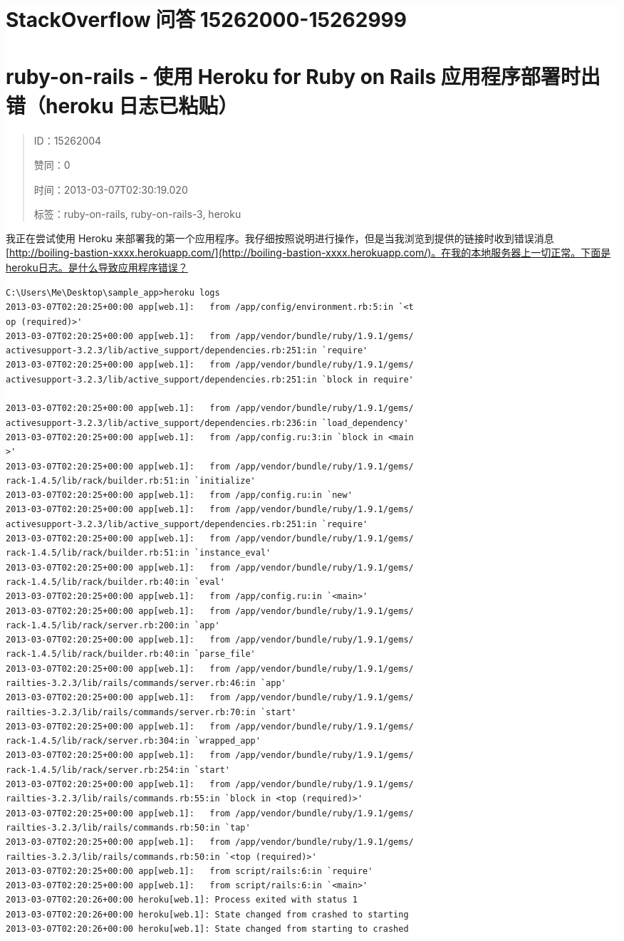 # StackOverflow 问答 15262000-15262999

# ruby-on-rails - 使用 Heroku for Ruby on Rails 应用程序部署时出错（heroku 日志已粘贴）

> ID：15262004
> 
> 赞同：0
> 
> 时间：2013-03-07T02:30:19.020
> 
> 标签：ruby-on-rails, ruby-on-rails-3, heroku

我正在尝试使用 Heroku 来部署我的第一个应用程序。我仔细按照说明进行操作，但是当我浏览到提供的链接时收到错误消息[http://boiling-bastion-xxxx.herokuapp.com/](http://boiling-bastion-xxxx.herokuapp.com/)。在我的本地服务器上一切正常。下面是heroku日志。是什么导致应用程序错误？

```
C:\Users\Me\Desktop\sample_app>heroku logs
2013-03-07T02:20:25+00:00 app[web.1]:   from /app/config/environment.rb:5:in `<t
op (required)>'
2013-03-07T02:20:25+00:00 app[web.1]:   from /app/vendor/bundle/ruby/1.9.1/gems/
activesupport-3.2.3/lib/active_support/dependencies.rb:251:in `require'
2013-03-07T02:20:25+00:00 app[web.1]:   from /app/vendor/bundle/ruby/1.9.1/gems/
activesupport-3.2.3/lib/active_support/dependencies.rb:251:in `block in require'

2013-03-07T02:20:25+00:00 app[web.1]:   from /app/vendor/bundle/ruby/1.9.1/gems/
activesupport-3.2.3/lib/active_support/dependencies.rb:236:in `load_dependency'
2013-03-07T02:20:25+00:00 app[web.1]:   from /app/config.ru:3:in `block in <main
>'
2013-03-07T02:20:25+00:00 app[web.1]:   from /app/vendor/bundle/ruby/1.9.1/gems/
rack-1.4.5/lib/rack/builder.rb:51:in `initialize'
2013-03-07T02:20:25+00:00 app[web.1]:   from /app/config.ru:in `new'
2013-03-07T02:20:25+00:00 app[web.1]:   from /app/vendor/bundle/ruby/1.9.1/gems/
activesupport-3.2.3/lib/active_support/dependencies.rb:251:in `require'
2013-03-07T02:20:25+00:00 app[web.1]:   from /app/vendor/bundle/ruby/1.9.1/gems/
rack-1.4.5/lib/rack/builder.rb:51:in `instance_eval'
2013-03-07T02:20:25+00:00 app[web.1]:   from /app/vendor/bundle/ruby/1.9.1/gems/
rack-1.4.5/lib/rack/builder.rb:40:in `eval'
2013-03-07T02:20:25+00:00 app[web.1]:   from /app/config.ru:in `<main>'
2013-03-07T02:20:25+00:00 app[web.1]:   from /app/vendor/bundle/ruby/1.9.1/gems/
rack-1.4.5/lib/rack/server.rb:200:in `app'
2013-03-07T02:20:25+00:00 app[web.1]:   from /app/vendor/bundle/ruby/1.9.1/gems/
rack-1.4.5/lib/rack/builder.rb:40:in `parse_file'
2013-03-07T02:20:25+00:00 app[web.1]:   from /app/vendor/bundle/ruby/1.9.1/gems/
railties-3.2.3/lib/rails/commands/server.rb:46:in `app'
2013-03-07T02:20:25+00:00 app[web.1]:   from /app/vendor/bundle/ruby/1.9.1/gems/
railties-3.2.3/lib/rails/commands/server.rb:70:in `start'
2013-03-07T02:20:25+00:00 app[web.1]:   from /app/vendor/bundle/ruby/1.9.1/gems/
rack-1.4.5/lib/rack/server.rb:304:in `wrapped_app'
2013-03-07T02:20:25+00:00 app[web.1]:   from /app/vendor/bundle/ruby/1.9.1/gems/
rack-1.4.5/lib/rack/server.rb:254:in `start'
2013-03-07T02:20:25+00:00 app[web.1]:   from /app/vendor/bundle/ruby/1.9.1/gems/
railties-3.2.3/lib/rails/commands.rb:55:in `block in <top (required)>'
2013-03-07T02:20:25+00:00 app[web.1]:   from /app/vendor/bundle/ruby/1.9.1/gems/
railties-3.2.3/lib/rails/commands.rb:50:in `tap'
2013-03-07T02:20:25+00:00 app[web.1]:   from /app/vendor/bundle/ruby/1.9.1/gems/
railties-3.2.3/lib/rails/commands.rb:50:in `<top (required)>'
2013-03-07T02:20:25+00:00 app[web.1]:   from script/rails:6:in `require'
2013-03-07T02:20:25+00:00 app[web.1]:   from script/rails:6:in `<main>'
2013-03-07T02:20:26+00:00 heroku[web.1]: Process exited with status 1
2013-03-07T02:20:26+00:00 heroku[web.1]: State changed from crashed to starting
2013-03-07T02:20:26+00:00 heroku[web.1]: State changed from starting to crashed
```